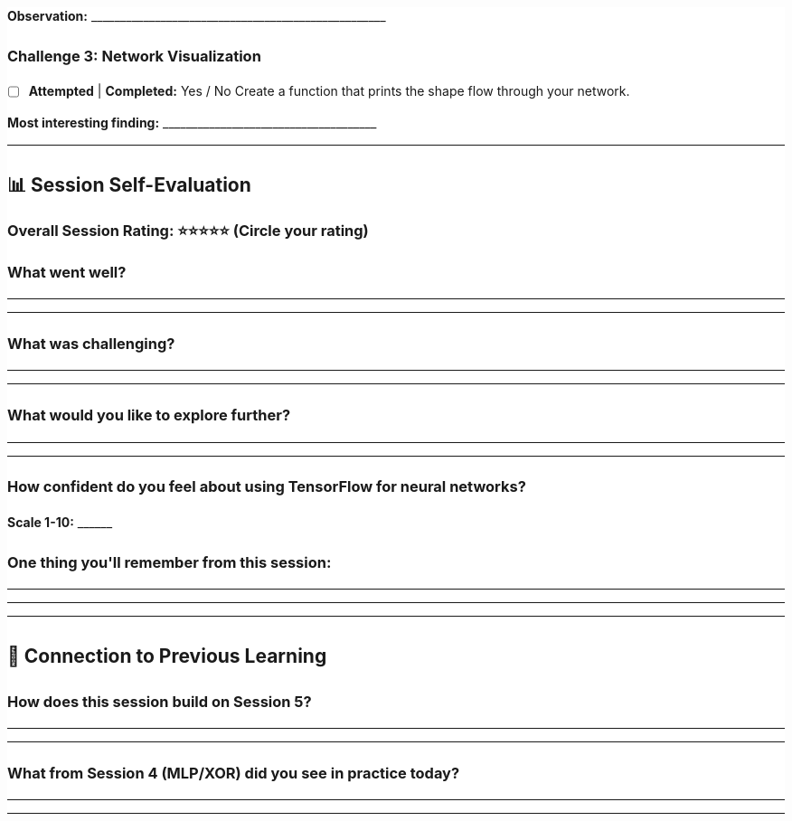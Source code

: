 **Observation:** ___________________________________________________

### Challenge 3: Network Visualization
- [ ] **Attempted** | **Completed:** Yes / No
Create a function that prints the shape flow through your network.

**Most interesting finding:** _____________________________________

---

## 📊 **Session Self-Evaluation**

### Overall Session Rating: ⭐⭐⭐⭐⭐ (Circle your rating)

### What went well?
___________________________________________________________________
___________________________________________________________________

### What was challenging?
___________________________________________________________________
___________________________________________________________________

### What would you like to explore further?
___________________________________________________________________
___________________________________________________________________

### How confident do you feel about using TensorFlow for neural networks?
**Scale 1-10:** ______

### One thing you'll remember from this session:
___________________________________________________________________
___________________________________________________________________

---

## 🔄 **Connection to Previous Learning**

### How does this session build on Session 5?
___________________________________________________________________
___________________________________________________________________

### What from Session 4 (MLP/XOR) did you see in practice today?
___________________________________________________________________
___________________________________________________________________
